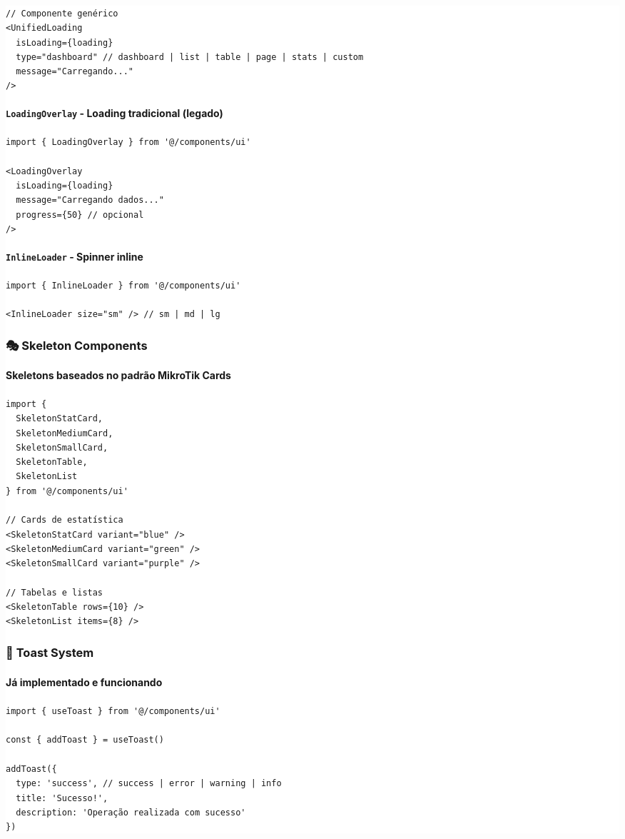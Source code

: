 ```tsx
// Componente genérico
<UnifiedLoading 
  isLoading={loading}
  type="dashboard" // dashboard | list | table | page | stats | custom
  message="Carregando..."
/>
```

#### `LoadingOverlay` - Loading tradicional (legado)
```tsx
import { LoadingOverlay } from '@/components/ui'

<LoadingOverlay 
  isLoading={loading}
  message="Carregando dados..."
  progress={50} // opcional
/>
```

#### `InlineLoader` - Spinner inline
```tsx
import { InlineLoader } from '@/components/ui'

<InlineLoader size="sm" /> // sm | md | lg
```

### 🎭 **Skeleton Components**

#### Skeletons baseados no padrão MikroTik Cards
```tsx
import { 
  SkeletonStatCard,
  SkeletonMediumCard, 
  SkeletonSmallCard,
  SkeletonTable,
  SkeletonList
} from '@/components/ui'

// Cards de estatística
<SkeletonStatCard variant="blue" />
<SkeletonMediumCard variant="green" />
<SkeletonSmallCard variant="purple" />

// Tabelas e listas
<SkeletonTable rows={10} />
<SkeletonList items={8} />
```

### 🔔 **Toast System**

#### Já implementado e funcionando
```tsx
import { useToast } from '@/components/ui'

const { addToast } = useToast()

addToast({
  type: 'success', // success | error | warning | info
  title: 'Sucesso!',
  description: 'Operação realizada com sucesso'
})
```
